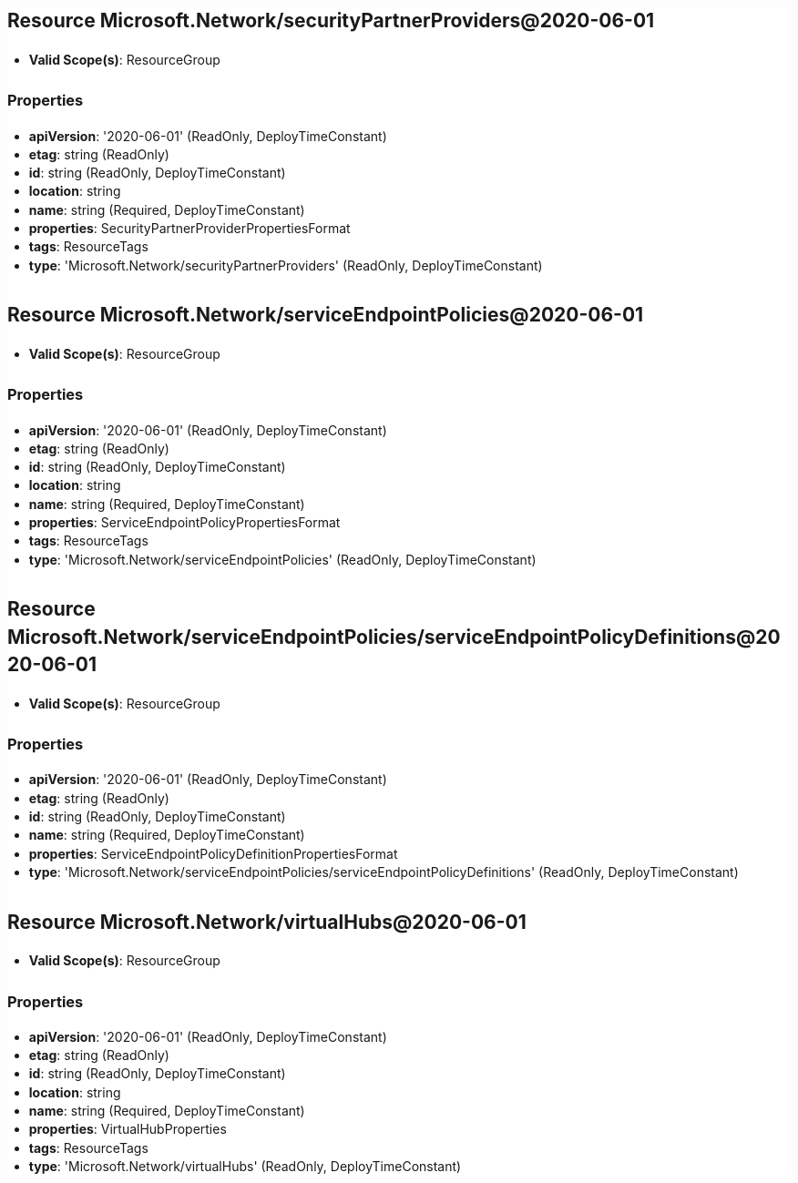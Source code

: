 ## Resource Microsoft.Network/securityPartnerProviders@2020-06-01
* **Valid Scope(s)**: ResourceGroup
### Properties
* **apiVersion**: '2020-06-01' (ReadOnly, DeployTimeConstant)
* **etag**: string (ReadOnly)
* **id**: string (ReadOnly, DeployTimeConstant)
* **location**: string
* **name**: string (Required, DeployTimeConstant)
* **properties**: SecurityPartnerProviderPropertiesFormat
* **tags**: ResourceTags
* **type**: 'Microsoft.Network/securityPartnerProviders' (ReadOnly, DeployTimeConstant)

## Resource Microsoft.Network/serviceEndpointPolicies@2020-06-01
* **Valid Scope(s)**: ResourceGroup
### Properties
* **apiVersion**: '2020-06-01' (ReadOnly, DeployTimeConstant)
* **etag**: string (ReadOnly)
* **id**: string (ReadOnly, DeployTimeConstant)
* **location**: string
* **name**: string (Required, DeployTimeConstant)
* **properties**: ServiceEndpointPolicyPropertiesFormat
* **tags**: ResourceTags
* **type**: 'Microsoft.Network/serviceEndpointPolicies' (ReadOnly, DeployTimeConstant)

## Resource Microsoft.Network/serviceEndpointPolicies/serviceEndpointPolicyDefinitions@2020-06-01
* **Valid Scope(s)**: ResourceGroup
### Properties
* **apiVersion**: '2020-06-01' (ReadOnly, DeployTimeConstant)
* **etag**: string (ReadOnly)
* **id**: string (ReadOnly, DeployTimeConstant)
* **name**: string (Required, DeployTimeConstant)
* **properties**: ServiceEndpointPolicyDefinitionPropertiesFormat
* **type**: 'Microsoft.Network/serviceEndpointPolicies/serviceEndpointPolicyDefinitions' (ReadOnly, DeployTimeConstant)

## Resource Microsoft.Network/virtualHubs@2020-06-01
* **Valid Scope(s)**: ResourceGroup
### Properties
* **apiVersion**: '2020-06-01' (ReadOnly, DeployTimeConstant)
* **etag**: string (ReadOnly)
* **id**: string (ReadOnly, DeployTimeConstant)
* **location**: string
* **name**: string (Required, DeployTimeConstant)
* **properties**: VirtualHubProperties
* **tags**: ResourceTags
* **type**: 'Microsoft.Network/virtualHubs' (ReadOnly, DeployTimeConstant)
